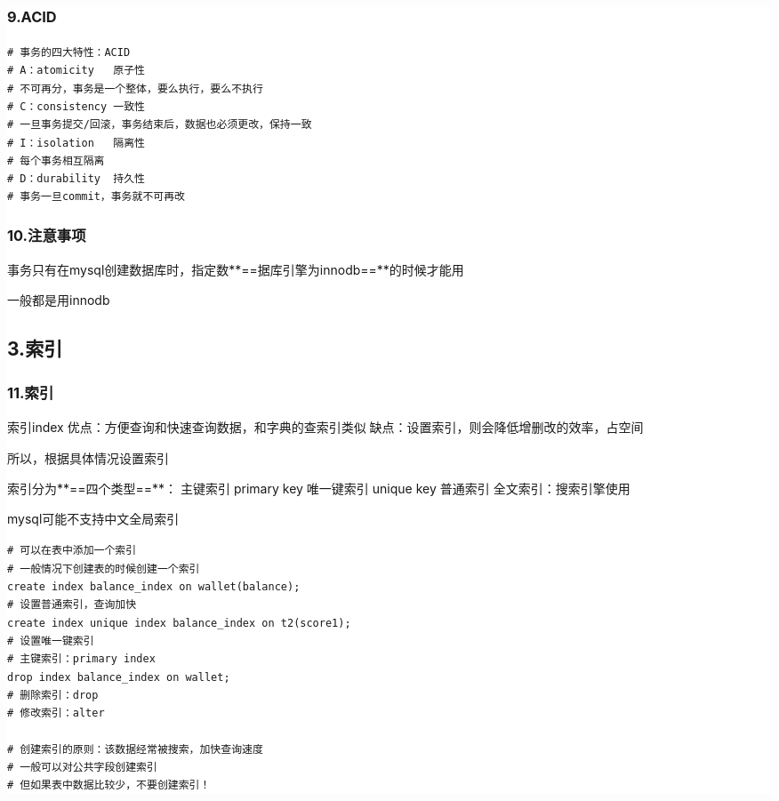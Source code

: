 ### 9.ACID

```mysql
# 事务的四大特性：ACID
# A：atomicity 	原子性
# 不可再分，事务是一个整体，要么执行，要么不执行
# C：consistency 一致性
# 一旦事务提交/回滚，事务结束后，数据也必须更改，保持一致
# I：isolation 	隔离性
# 每个事务相互隔离
# D：durability 	持久性
# 事务一旦commit，事务就不可再改
```

### 10.注意事项

事务只有在mysql创建数据库时，指定数**==据库引擎为innodb==**的时候才能用

一般都是用innodb

## 3.索引

### 11.索引

索引index
优点：方便查询和快速查询数据，和字典的查索引类似
缺点：设置索引，则会降低增删改的效率，占空间

所以，根据具体情况设置索引

索引分为**==四个类型==**：
主键索引 primary key
唯一键索引 unique key
普通索引 
全文索引：搜索引擎使用

mysql可能不支持中文全局索引

```mysql
# 可以在表中添加一个索引
# 一般情况下创建表的时候创建一个索引
create index balance_index on wallet(balance);
# 设置普通索引，查询加快 
create index unique index balance_index on t2(score1);
# 设置唯一键索引
# 主键索引：primary index
drop index balance_index on wallet;
# 删除索引：drop
# 修改索引：alter

# 创建索引的原则：该数据经常被搜索，加快查询速度
# 一般可以对公共字段创建索引
# 但如果表中数据比较少，不要创建索引！
```
